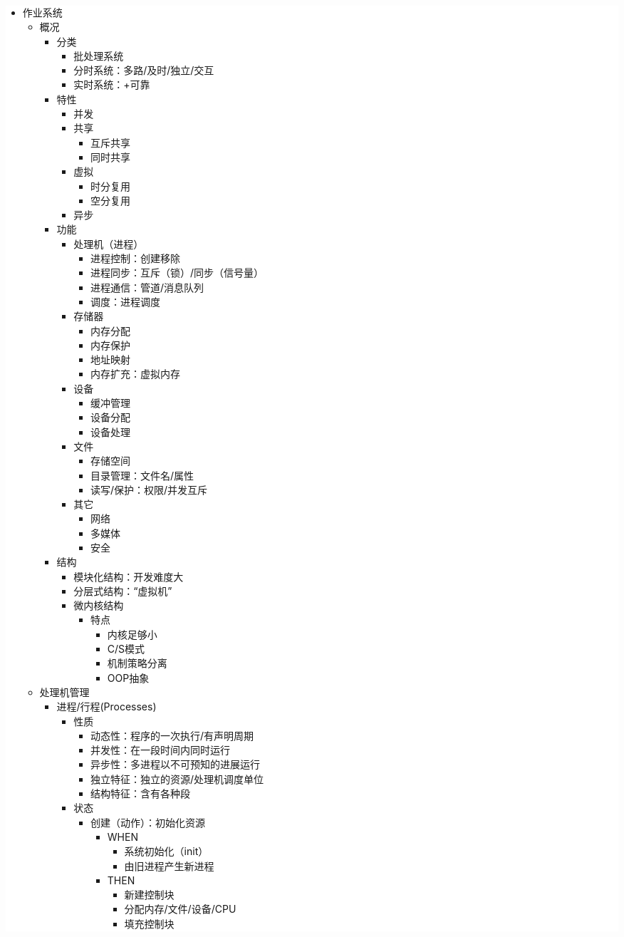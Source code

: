 - 作业系统
    - 概况
        - 分类
            - 批处理系统
            - 分时系统：多路/及时/独立/交互
            - 实时系统：+可靠
        - 特性
            - 并发
            - 共享
                - 互斥共享
                - 同时共享
            - 虚拟
                - 时分复用
                - 空分复用
            - 异步
        - 功能
            - 处理机（进程）
                - 进程控制：创建移除
                - 进程同步：互斥（锁）/同步（信号量）
                - 进程通信：管道/消息队列
                - 调度：进程调度
            - 存储器
                - 内存分配
                - 内存保护
                - 地址映射
                - 内存扩充：虚拟内存
            - 设备
                - 缓冲管理
                - 设备分配
                - 设备处理
            - 文件
                - 存储空间
                - 目录管理：文件名/属性
                - 读写/保护：权限/并发互斥
            - 其它
                - 网络
                - 多媒体
                - 安全
        - 结构
            - 模块化结构：开发难度大
            - 分层式结构：“虚拟机”
            - 微内核结构
                - 特点
                    - 内核足够小
                    - C/S模式
                    - 机制策略分离
                    - OOP抽象
    - 处理机管理
        - 进程/行程(Processes)
            - 性质
                - 动态性：程序的一次执行/有声明周期
                - 并发性：在一段时间内同时运行
                - 异步性：多进程以不可预知的进展运行
                - 独立特征：独立的资源/处理机调度单位
                - 结构特征：含有各种段
            - 状态
                - 创建（动作）：初始化资源
                    - WHEN
                        - 系统初始化（init）
                        - 由旧进程产生新进程
                    - THEN
                        - 新建控制块
                        - 分配内存/文件/设备/CPU
                        - 填充控制块